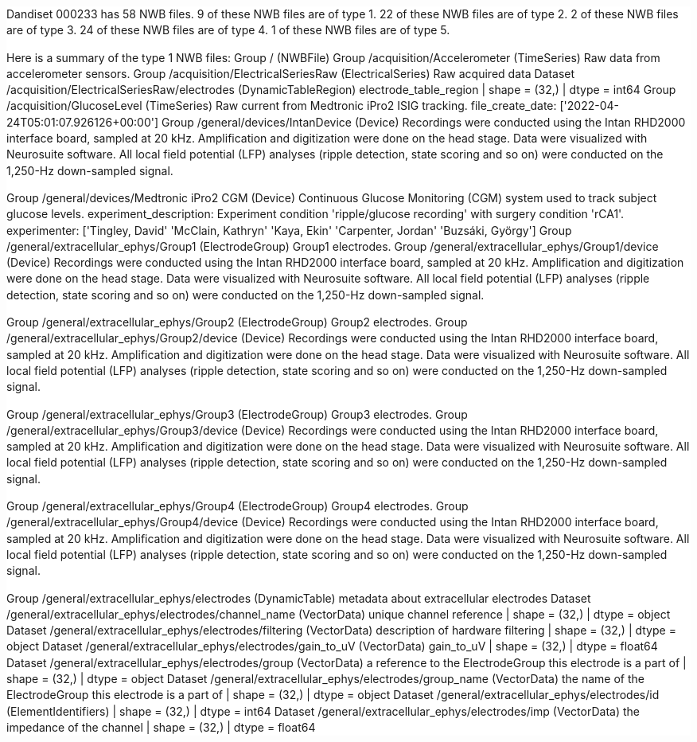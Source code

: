 Dandiset 000233 has 58 NWB files.
9 of these NWB files are of type 1.
22 of these NWB files are of type 2.
2 of these NWB files are of type 3.
24 of these NWB files are of type 4.
1 of these NWB files are of type 5.


Here is a summary of the type 1 NWB files:
  Group / (NWBFile) 
  Group /acquisition/Accelerometer (TimeSeries) Raw data from accelerometer sensors.
  Group /acquisition/ElectricalSeriesRaw (ElectricalSeries) Raw acquired data
  Dataset /acquisition/ElectricalSeriesRaw/electrodes (DynamicTableRegion) electrode_table_region | shape = (32,) | dtype = int64
  Group /acquisition/GlucoseLevel (TimeSeries) Raw current from Medtronic iPro2 ISIG tracking.
  file_create_date: ['2022-04-24T05:01:07.926126+00:00']
  Group /general/devices/IntanDevice (Device) Recordings were conducted using the Intan RHD2000 interface board, sampled at 20 kHz. Amplification and  digitization were done on the head stage. Data were visualized with Neurosuite software. All  local field potential (LFP) analyses (ripple detection, state scoring and so on) were conducted on  the 1,250-Hz down-sampled signal.
  
  Group /general/devices/Medtronic iPro2 CGM (Device) Continuous Glucose Monitoring (CGM) system used to track subject glucose levels.
  experiment_description: Experiment condition 'ripple/glucose recording' with surgery condition 'rCA1'.
  experimenter: ['Tingley, David' 'McClain, Kathryn' 'Kaya, Ekin' 'Carpenter, Jordan'
   'Buzsáki, György']
  Group /general/extracellular_ephys/Group1 (ElectrodeGroup) Group1 electrodes.
  Group /general/extracellular_ephys/Group1/device (Device) Recordings were conducted using the Intan RHD2000 interface board, sampled at 20 kHz. Amplification and  digitization were done on the head stage. Data were visualized with Neurosuite software. All  local field potential (LFP) analyses (ripple detection, state scoring and so on) were conducted on  the 1,250-Hz down-sampled signal.
  
  Group /general/extracellular_ephys/Group2 (ElectrodeGroup) Group2 electrodes.
  Group /general/extracellular_ephys/Group2/device (Device) Recordings were conducted using the Intan RHD2000 interface board, sampled at 20 kHz. Amplification and  digitization were done on the head stage. Data were visualized with Neurosuite software. All  local field potential (LFP) analyses (ripple detection, state scoring and so on) were conducted on  the 1,250-Hz down-sampled signal.
  
  Group /general/extracellular_ephys/Group3 (ElectrodeGroup) Group3 electrodes.
  Group /general/extracellular_ephys/Group3/device (Device) Recordings were conducted using the Intan RHD2000 interface board, sampled at 20 kHz. Amplification and  digitization were done on the head stage. Data were visualized with Neurosuite software. All  local field potential (LFP) analyses (ripple detection, state scoring and so on) were conducted on  the 1,250-Hz down-sampled signal.
  
  Group /general/extracellular_ephys/Group4 (ElectrodeGroup) Group4 electrodes.
  Group /general/extracellular_ephys/Group4/device (Device) Recordings were conducted using the Intan RHD2000 interface board, sampled at 20 kHz. Amplification and  digitization were done on the head stage. Data were visualized with Neurosuite software. All  local field potential (LFP) analyses (ripple detection, state scoring and so on) were conducted on  the 1,250-Hz down-sampled signal.
  
  Group /general/extracellular_ephys/electrodes (DynamicTable) metadata about extracellular electrodes
  Dataset /general/extracellular_ephys/electrodes/channel_name (VectorData) unique channel reference | shape = (32,) | dtype = object
  Dataset /general/extracellular_ephys/electrodes/filtering (VectorData) description of hardware filtering | shape = (32,) | dtype = object
  Dataset /general/extracellular_ephys/electrodes/gain_to_uV (VectorData) gain_to_uV | shape = (32,) | dtype = float64
  Dataset /general/extracellular_ephys/electrodes/group (VectorData) a reference to the ElectrodeGroup this electrode is a part of | shape = (32,) | dtype = object
  Dataset /general/extracellular_ephys/electrodes/group_name (VectorData) the name of the ElectrodeGroup this electrode is a part of | shape = (32,) | dtype = object
  Dataset /general/extracellular_ephys/electrodes/id (ElementIdentifiers)  | shape = (32,) | dtype = int64
  Dataset /general/extracellular_ephys/electrodes/imp (VectorData) the impedance of the channel | shape = (32,) | dtype = float64